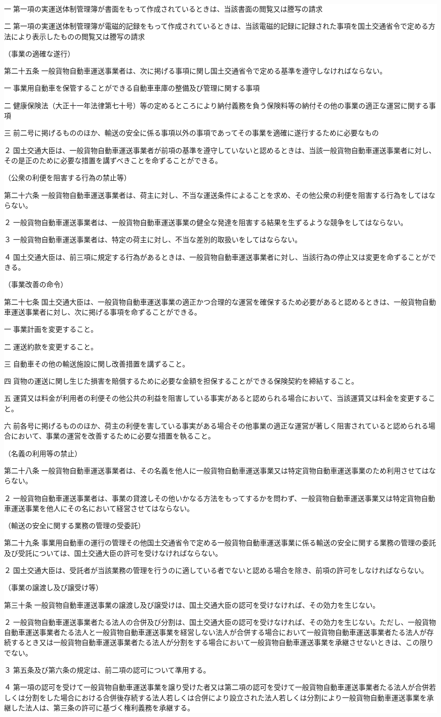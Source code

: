 一 第一項の実運送体制管理簿が書面をもって作成されているときは、当該書面の閲覧又は謄写の請求

二 第一項の実運送体制管理簿が電磁的記録をもって作成されているときは、当該電磁的記録に記録された事項を国土交通省令で定める方法により表示したものの閲覧又は謄写の請求

（事業の適確な遂行）

第二十五条 一般貨物自動車運送事業者は、次に掲げる事項に関し国土交通省令で定める基準を遵守しなければならない。

一 事業用自動車を保管することができる自動車車庫の整備及び管理に関する事項

二 健康保険法（大正十一年法律第七十号）等の定めるところにより納付義務を負う保険料等の納付その他の事業の適正な運営に関する事項

三 前二号に掲げるもののほか、輸送の安全に係る事項以外の事項であってその事業を適確に遂行するために必要なもの

２ 国土交通大臣は、一般貨物自動車運送事業者が前項の基準を遵守していないと認めるときは、当該一般貨物自動車運送事業者に対し、その是正のために必要な措置を講ずべきことを命ずることができる。

（公衆の利便を阻害する行為の禁止等）

第二十六条 一般貨物自動車運送事業者は、荷主に対し、不当な運送条件によることを求め、その他公衆の利便を阻害する行為をしてはならない。

２ 一般貨物自動車運送事業者は、一般貨物自動車運送事業の健全な発達を阻害する結果を生ずるような競争をしてはならない。

３ 一般貨物自動車運送事業者は、特定の荷主に対し、不当な差別的取扱いをしてはならない。

４ 国土交通大臣は、前三項に規定する行為があるときは、一般貨物自動車運送事業者に対し、当該行為の停止又は変更を命ずることができる。

（事業改善の命令）

第二十七条 国土交通大臣は、一般貨物自動車運送事業の適正かつ合理的な運営を確保するため必要があると認めるときは、一般貨物自動車運送事業者に対し、次に掲げる事項を命ずることができる。

一 事業計画を変更すること。

二 運送約款を変更すること。

三 自動車その他の輸送施設に関し改善措置を講ずること。

四 貨物の運送に関し生じた損害を賠償するために必要な金額を担保することができる保険契約を締結すること。

五 運賃又は料金が利用者の利便その他公共の利益を阻害している事実があると認められる場合において、当該運賃又は料金を変更すること。

六 前各号に掲げるもののほか、荷主の利便を害している事実がある場合その他事業の適正な運営が著しく阻害されていると認められる場合において、事業の運営を改善するために必要な措置を執ること。

（名義の利用等の禁止）

第二十八条 一般貨物自動車運送事業者は、その名義を他人に一般貨物自動車運送事業又は特定貨物自動車運送事業のため利用させてはならない。

２ 一般貨物自動車運送事業者は、事業の貸渡しその他いかなる方法をもってするかを問わず、一般貨物自動車運送事業又は特定貨物自動車運送事業を他人にその名において経営させてはならない。

（輸送の安全に関する業務の管理の受委託）

第二十九条 事業用自動車の運行の管理その他国土交通省令で定める一般貨物自動車運送事業に係る輸送の安全に関する業務の管理の委託及び受託については、国土交通大臣の許可を受けなければならない。

２ 国土交通大臣は、受託者が当該業務の管理を行うのに適している者でないと認める場合を除き、前項の許可をしなければならない。

（事業の譲渡し及び譲受け等）

第三十条 一般貨物自動車運送事業の譲渡し及び譲受けは、国土交通大臣の認可を受けなければ、その効力を生じない。

２ 一般貨物自動車運送事業者たる法人の合併及び分割は、国土交通大臣の認可を受けなければ、その効力を生じない。ただし、一般貨物自動車運送事業者たる法人と一般貨物自動車運送事業を経営しない法人が合併する場合において一般貨物自動車運送事業者たる法人が存続するとき又は一般貨物自動車運送事業者たる法人が分割をする場合において一般貨物自動車運送事業を承継させないときは、この限りでない。

３ 第五条及び第六条の規定は、前二項の認可について準用する。

４ 第一項の認可を受けて一般貨物自動車運送事業を譲り受けた者又は第二項の認可を受けて一般貨物自動車運送事業者たる法人が合併若しくは分割をした場合における合併後存続する法人若しくは合併により設立された法人若しくは分割により一般貨物自動車運送事業を承継した法人は、第三条の許可に基づく権利義務を承継する。
